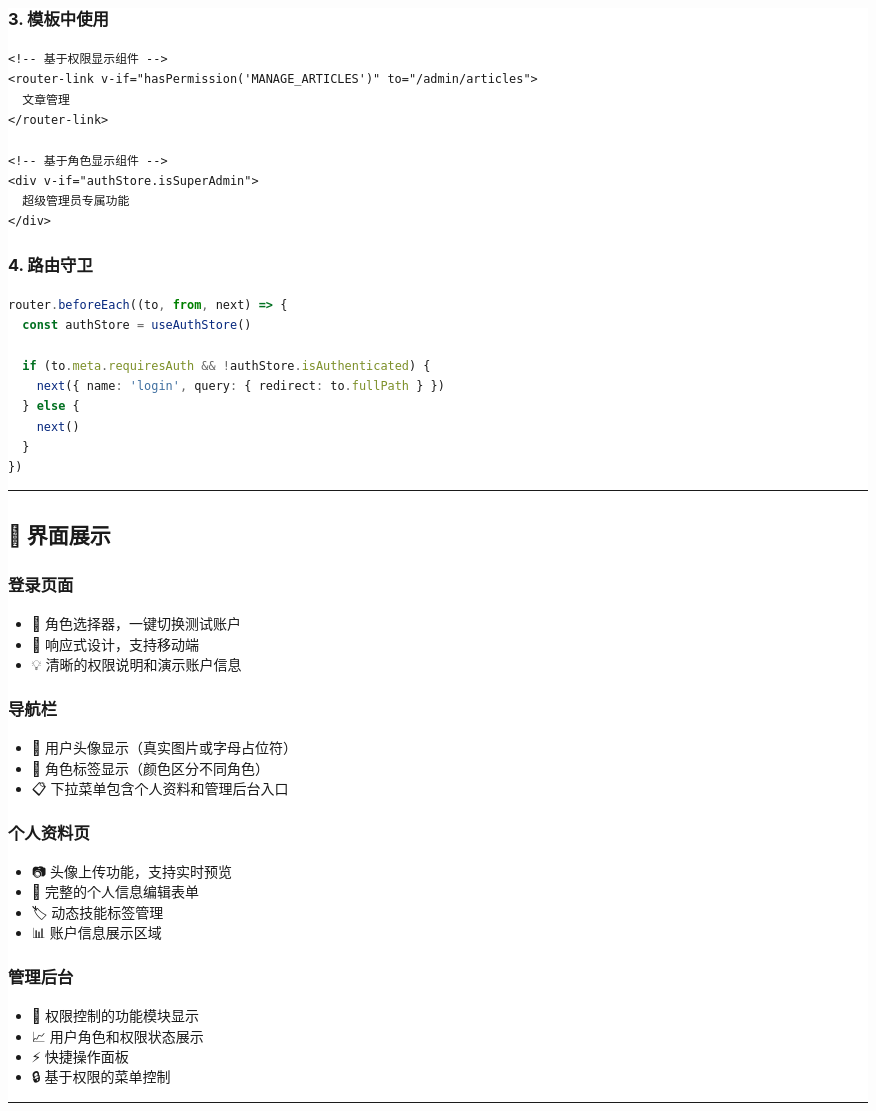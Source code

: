 ### **3. 模板中使用**
```vue
<!-- 基于权限显示组件 -->
<router-link v-if="hasPermission('MANAGE_ARTICLES')" to="/admin/articles">
  文章管理
</router-link>

<!-- 基于角色显示组件 -->
<div v-if="authStore.isSuperAdmin">
  超级管理员专属功能
</div>
```

### **4. 路由守卫**
```typescript
router.beforeEach((to, from, next) => {
  const authStore = useAuthStore()
  
  if (to.meta.requiresAuth && !authStore.isAuthenticated) {
    next({ name: 'login', query: { redirect: to.fullPath } })
  } else {
    next()
  }
})
```

---

## 🎨 **界面展示**

### **登录页面**
- 🎯 角色选择器，一键切换测试账户
- 📱 响应式设计，支持移动端
- 💡 清晰的权限说明和演示账户信息

### **导航栏**
- 👤 用户头像显示（真实图片或字母占位符）
- 🔖 角色标签显示（颜色区分不同角色）
- 📋 下拉菜单包含个人资料和管理后台入口

### **个人资料页**
- 📷 头像上传功能，支持实时预览
- 📝 完整的个人信息编辑表单
- 🏷️ 动态技能标签管理
- 📊 账户信息展示区域

### **管理后台**
- 🚀 权限控制的功能模块显示
- 📈 用户角色和权限状态展示
- ⚡ 快捷操作面板
- 🔒 基于权限的菜单控制

---